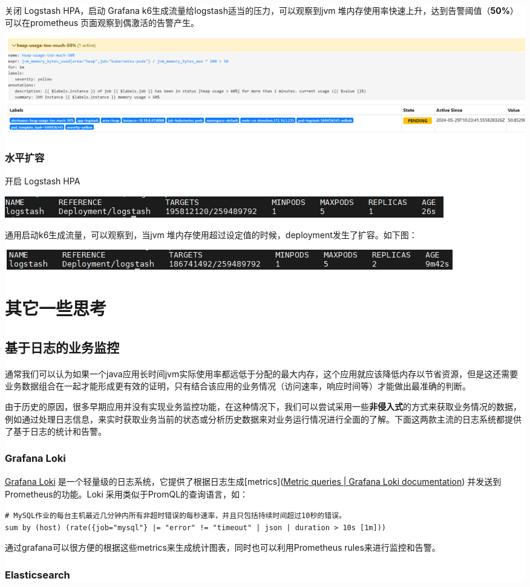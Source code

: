关闭 Logstash HPA，启动 Grafana k6生成流量给logstash适当的压力，可以观察到jvm 堆内存使用率快速上升，达到告警阈值（**50%**）可以在prometheus 页面观察到偶激活的告警产生。

![image-20240529182442209](assets/image-20240529182442209.png)

### 水平扩容

开启 Logstash HPA

![image-20240529182606071](assets/image-20240529182606071.png)

通用启动k6生成流量，可以观察到，当jvm 堆内存使用超过设定值的时候，deployment发生了扩容。如下图：

![image-20240529183518228](assets/image-20240529183518228.png)



# 其它一些思考

## 基于日志的业务监控

通常我们可以认为如果一个java应用长时间jvm实际使用率都远低于分配的最大内存，这个应用就应该降低内存以节省资源，但是这还需要业务数据组合在一起才能形成更有效的证明，只有结合该应用的业务情况（访问速率，响应时间等）才能做出最准确的判断。

由于历史的原因，很多早期应用并没有实现业务监控功能，在这种情况下，我们可以尝试采用一些**非侵入式**的方式来获取业务情况的数据，例如通过处理日志信息，来实时获取业务当前的状态或分析历史数据来对业务运行情况进行全面的了解。下面这两款主流的日志系统都提供了基于日志的统计和告警。

### Grafana Loki

[Grafana Loki](https://grafana.com/docs/loki/latest/) 是一个轻量级的日志系统，它提供了根据日志生成[metrics]([Metric queries | Grafana Loki documentation](https://grafana.com/docs/loki/latest/query/metric_queries/)) 并发送到Prometheus的功能。Loki 采用类似于PromQL的查询语言，如：

```shell
# MySQL作业的每台主机最近几分钟内所有非超时错误的每秒速率，并且只包括持续时间超过10秒的错误。
sum by (host) (rate({job="mysql"} |= "error" != "timeout" | json | duration > 10s [1m]))
```

通过grafana可以很方便的根据这些metrics来生成统计图表，同时也可以利用Prometheus rules来进行监控和告警。

### Elasticsearch
